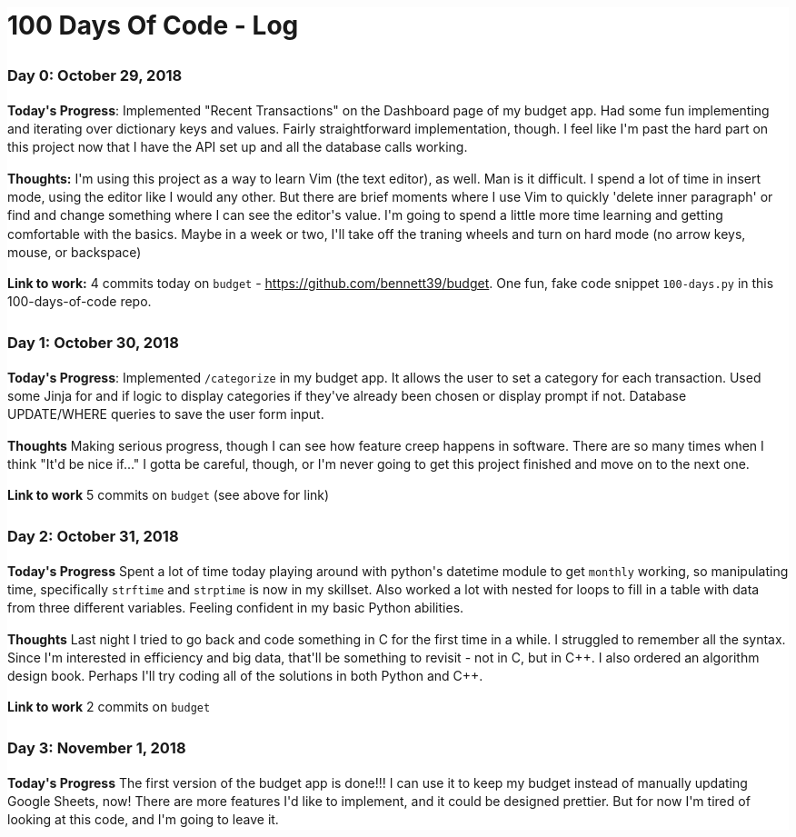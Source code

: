 # 100 Days Of Code - Log

### Day 0: October 29, 2018

**Today's Progress**: Implemented "Recent Transactions" on the Dashboard page of my budget app. Had some fun implementing and iterating over dictionary keys and values. Fairly straightforward implementation, though. I feel like I'm past the hard part on this project now that I have the API set up and all the database calls working.

**Thoughts:** I'm using this project as a way to learn Vim (the text editor), as well. Man is it difficult. I spend a lot of time in insert mode, using the editor like I would any other. But there are brief moments where I use Vim to quickly 'delete inner paragraph' or find and change something where I can see the editor's value. I'm going to spend a little more time learning and getting comfortable with the basics. Maybe in a week or two, I'll take off the traning wheels and turn on hard mode (no arrow keys, mouse, or backspace)

**Link to work:** 4 commits today on `budget` - https://github.com/bennett39/budget. One fun, fake code snippet `100-days.py` in this 100-days-of-code repo.


### Day 1: October 30, 2018

**Today's Progress**: Implemented `/categorize` in my budget app. It allows the user to set a category for each transaction. Used some Jinja for and if logic to display categories if they've already been chosen or display prompt if not. Database UPDATE/WHERE queries to save the user form input.

**Thoughts** Making serious progress, though I can see how feature creep happens in software. There are so many times when I think "It'd be nice if..." I gotta be careful, though, or I'm never going to get this project finished and move on to the next one.

**Link to work** 5 commits on `budget` (see above for link)


### Day 2: October 31, 2018

**Today's Progress** Spent a lot of time today playing around with python's datetime module to get `monthly` working, so manipulating time, specifically `strftime` and `strptime` is now in my skillset. Also worked a lot with nested for loops to fill in a table with data from three different variables. Feeling confident in my basic Python abilities.

**Thoughts** Last night I tried to go back and code something in C for the first time in a while. I struggled to remember all the syntax. Since I'm interested in efficiency and big data, that'll be something to revisit - not in C, but in C++. I also ordered an algorithm design book. Perhaps I'll try coding all of the solutions in both Python and C++.

**Link to work** 2 commits on `budget`


### Day 3: November 1, 2018

**Today's Progress** The first version of the budget app is done!!! I can use it to keep my budget instead of manually updating Google Sheets, now! There are more features I'd like to implement, and it could be designed prettier. But for now I'm tired of looking at this code, and I'm going to leave it.
